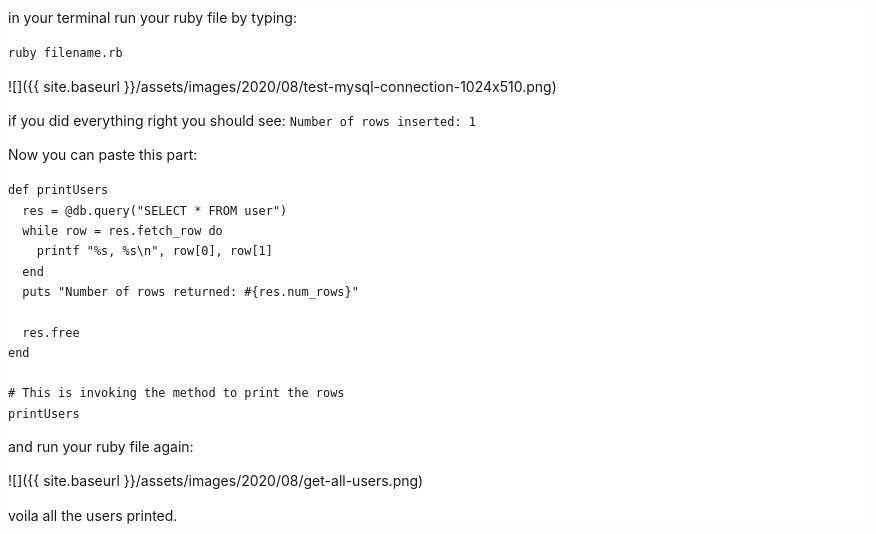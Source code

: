 



in your terminal run your ruby file by typing:





```
ruby filename.rb
```





![]({{ site.baseurl }}/assets/images/2020/08/test-mysql-connection-1024x510.png)





if you did everything right you should see: `Number of rows inserted: 1`





Now you can paste this part:





```
def printUsers
  res = @db.query("SELECT * FROM user")
  while row = res.fetch_row do
    printf "%s, %s\n", row[0], row[1]
  end
  puts "Number of rows returned: #{res.num_rows}"

  res.free
end

# This is invoking the method to print the rows
printUsers
```





and run your ruby file again:





![]({{ site.baseurl }}/assets/images/2020/08/get-all-users.png)





voila all the users printed.



